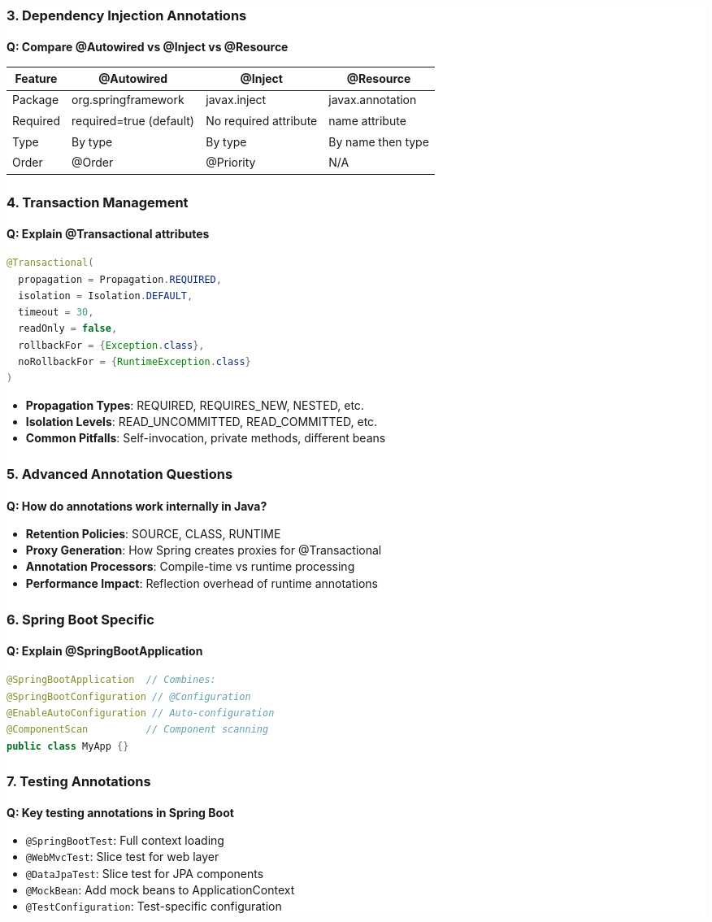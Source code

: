 ### 3. Dependency Injection Annotations
**Q: Compare @Autowired vs @Inject vs @Resource**

| Feature | @Autowired | @Inject | @Resource |
|---------|------------|---------|------------|
| Package | org.springframework | javax.inject | javax.annotation |
| Required | required=true (default) | No required attribute | name attribute |
| Type | By type | By type | By name then type |
| Order | @Order | @Priority | N/A |

### 4. Transaction Management
**Q: Explain @Transactional attributes**
```java
@Transactional(
  propagation = Propagation.REQUIRED,
  isolation = Isolation.DEFAULT,
  timeout = 30,
  readOnly = false,
  rollbackFor = {Exception.class},
  noRollbackFor = {RuntimeException.class}
)
```
- **Propagation Types**: REQUIRED, REQUIRES_NEW, NESTED, etc.
- **Isolation Levels**: READ_UNCOMMITTED, READ_COMMITTED, etc.
- **Common Pitfalls**: Self-invocation, private methods, different beans

### 5. Advanced Annotation Questions
**Q: How do annotations work internally in Java?**
- **Retention Policies**: SOURCE, CLASS, RUNTIME
- **Proxy Generation**: How Spring creates proxies for @Transactional
- **Annotation Processors**: Compile-time vs runtime processing
- **Performance Impact**: Reflection overhead of runtime annotations

### 6. Spring Boot Specific
**Q: Explain @SpringBootApplication**
```java
@SpringBootApplication  // Combines:
@SpringBootConfiguration // @Configuration
@EnableAutoConfiguration // Auto-configuration
@ComponentScan          // Component scanning
public class MyApp {}
```

### 7. Testing Annotations
**Q: Key testing annotations in Spring Boot**
- `@SpringBootTest`: Full context loading
- `@WebMvcTest`: Slice test for web layer
- `@DataJpaTest`: Slice test for JPA components
- `@MockBean`: Add mock beans to ApplicationContext
- `@TestConfiguration`: Test-specific configuration

